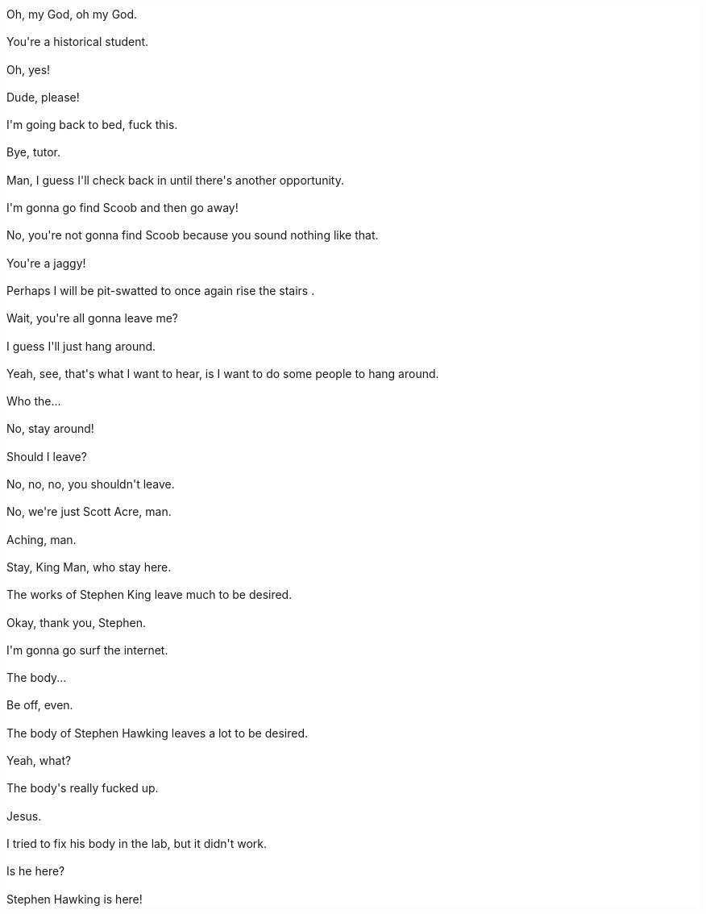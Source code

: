 Oh, my God, oh my God.

You're a historical student.

Oh, yes!

Dude, please!

I'm going back to bed, fuck this.

Bye, tutor.

Man, I guess I'll check back in until there's another opportunity.

I'm gonna go find Scoob and then go away!

No, you're not gonna find Scoob because you sound nothing like that.

You're a jaggy!

Perhaps I will be pit-swatted to once again rise the stairs .

Wait, you're all gonna leave me?

I guess I'll just hang around.

Yeah, see, that's what I want to hear, is I want to do some people to hang around.

Who the...

No, stay around!

Should I leave?

No, no, no, you shouldn't leave.

No, we're just Scott Acre, man.

Aching, man.

Stay, King Man, who stay here.

The works of Stephen King leave much to be desired.

Okay, thank you, Stephen.

I'm gonna go surf the internet.

The body...

Be off, even.

The body of Stephen Hawking leaves a lot to be desired.

Yeah, what?

The body's really fucked up.

Jesus.

I tried to fix his body in the lab, but it didn't work.

Is he here?

Stephen Hawking is here!
